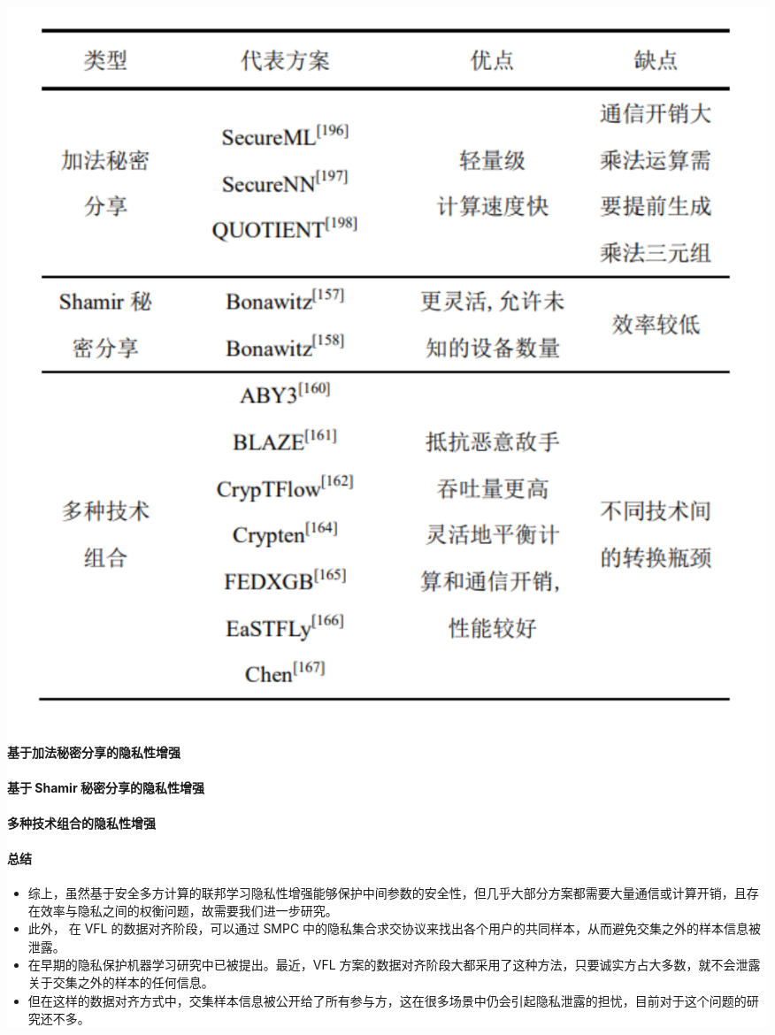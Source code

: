 ![](static3/HVDdbSLCQoUU6jxDTHtclAqRnvd.png)

#### 基于加法秘密分享的隐私性增强

#### 基于 Shamir 秘密分享的隐私性增强

#### 多种技术组合的隐私性增强

#### 总结

- 综上，虽然基于安全多方计算的联邦学习隐私性增强能够保护中间参数的安全性，但几乎大部分方案都需要大量通信或计算开销，且存在效率与隐私之间的权衡问题，故需要我们进一步研究。
- 此外， 在 VFL 的数据对齐阶段，可以通过 SMPC 中的隐私集合求交协议来找出各个用户的共同样本，从而避免交集之外的样本信息被泄露。
- 在早期的隐私保护机器学习研究中已被提出。最近，VFL 方案的数据对齐阶段大都采用了这种方法，只要诚实方占大多数，就不会泄露关于交集之外的样本的任何信息。
- 但在这样的数据对齐方式中，交集样本信息被公开给了所有参与方，这在很多场景中仍会引起隐私泄露的担忧，目前对于这个问题的研究还不多。
